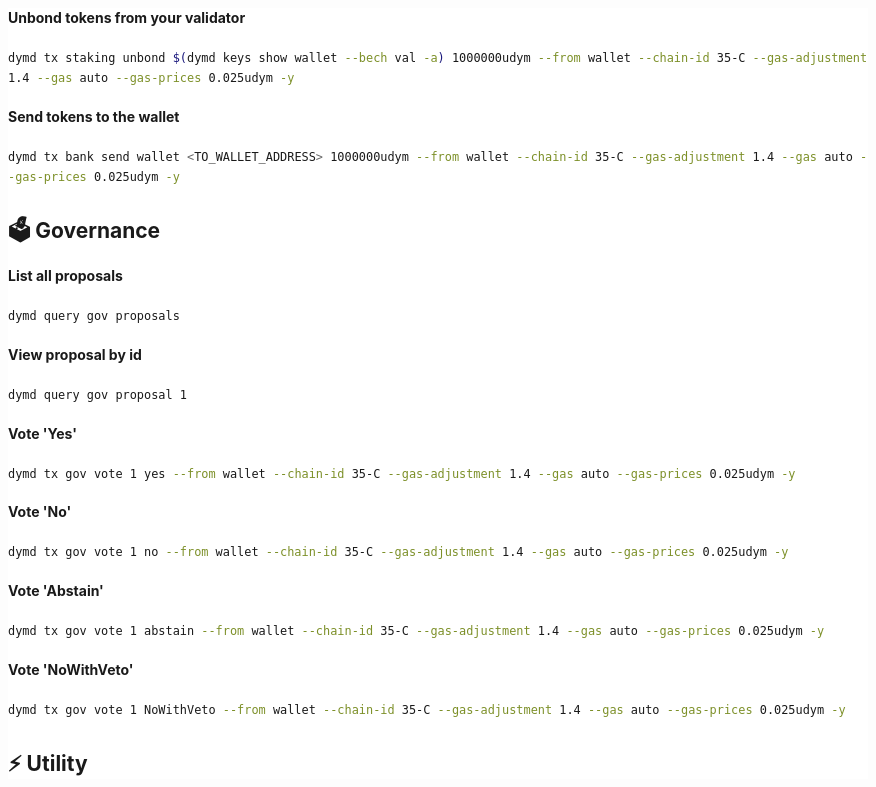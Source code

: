 #### Unbond tokens from your validator

```bash
dymd tx staking unbond $(dymd keys show wallet --bech val -a) 1000000udym --from wallet --chain-id 35-C --gas-adjustment 1.4 --gas auto --gas-prices 0.025udym -y
```

#### Send tokens to the wallet

```bash
dymd tx bank send wallet <TO_WALLET_ADDRESS> 1000000udym --from wallet --chain-id 35-C --gas-adjustment 1.4 --gas auto --gas-prices 0.025udym -y
```

## 🗳 Governance

#### List all proposals

```bash
dymd query gov proposals
```

#### View proposal by id

```bash
dymd query gov proposal 1
```

#### Vote 'Yes'

```bash
dymd tx gov vote 1 yes --from wallet --chain-id 35-C --gas-adjustment 1.4 --gas auto --gas-prices 0.025udym -y
```

#### Vote 'No'

```bash
dymd tx gov vote 1 no --from wallet --chain-id 35-C --gas-adjustment 1.4 --gas auto --gas-prices 0.025udym -y
```

#### Vote 'Abstain'

```bash
dymd tx gov vote 1 abstain --from wallet --chain-id 35-C --gas-adjustment 1.4 --gas auto --gas-prices 0.025udym -y
```

#### Vote 'NoWithVeto'

```bash
dymd tx gov vote 1 NoWithVeto --from wallet --chain-id 35-C --gas-adjustment 1.4 --gas auto --gas-prices 0.025udym -y
```

## ⚡️ Utility
